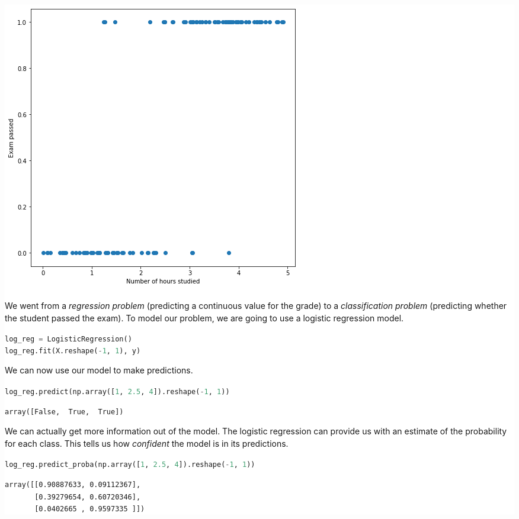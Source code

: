 ![Logistic regression 03](../figures/log_reg_03.png)

We went from a *regression problem* (predicting a continuous value for
the grade) to a *classification problem* (predicting whether the
student passed the exam). To model our problem, we are going to use a
logistic regression model.

```python
log_reg = LogisticRegression()
log_reg.fit(X.reshape(-1, 1), y)
```

We can now use our model to make predictions.

```python
log_reg.predict(np.array([1, 2.5, 4]).reshape(-1, 1))
```

```
array([False,  True,  True])
```

We can actually get more information out of the model. The logistic
regression can provide us with an estimate of the probability for each
class. This tells us how *confident* the model is in its predictions.

```python
log_reg.predict_proba(np.array([1, 2.5, 4]).reshape(-1, 1))
```

```
array([[0.90887633, 0.09112367],
       [0.39279654, 0.60720346],
       [0.0402665 , 0.9597335 ]])
```
